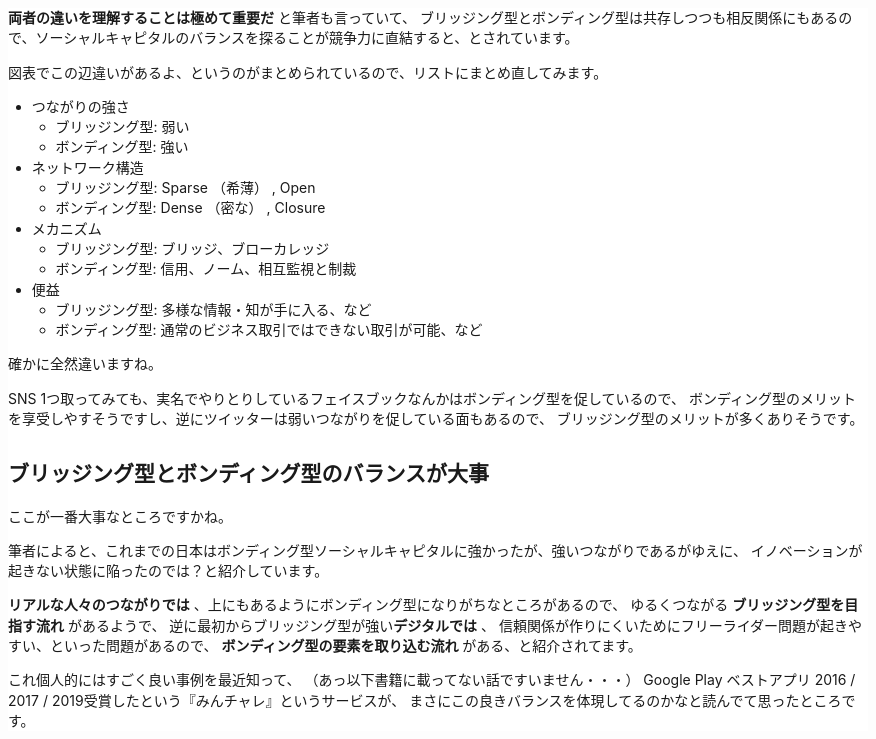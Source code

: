 **両者の違いを理解することは極めて重要だ** と筆者も言っていて、
ブリッジング型とボンディング型は共存しつつも相反関係にもあるので、ソーシャルキャピタルのバランスを探ることが競争力に直結すると、とされています。

図表でこの辺違いがあるよ、というのがまとめられているので、リストにまとめ直してみます。

- つながりの強さ
    - ブリッジング型: 弱い
    - ボンディング型: 強い
- ネットワーク構造
    - ブリッジング型: Sparse （希薄） , Open
    - ボンディング型: Dense （密な） , Closure
- メカニズム
    - ブリッジング型: ブリッジ、ブローカレッジ
    - ボンディング型: 信用、ノーム、相互監視と制裁
- 便益
    - ブリッジング型: 多様な情報・知が手に入る、など
    - ボンディング型: 通常のビジネス取引ではできない取引が可能、など

確かに全然違いますね。

SNS 1つ取ってみても、実名でやりとりしているフェイスブックなんかはボンディング型を促しているので、
ボンディング型のメリットを享受しやすそうですし、逆にツイッターは弱いつながりを促している面もあるので、
ブリッジング型のメリットが多くありそうです。



## ブリッジング型とボンディング型のバランスが大事

ここが一番大事なところですかね。

筆者によると、これまでの日本はボンディング型ソーシャルキャピタルに強かったが、強いつながりであるがゆえに、
イノベーションが起きない状態に陥ったのでは？と紹介しています。

**リアルな人々のつながりでは** 、上にもあるようにボンディング型になりがちなところがあるので、
ゆるくつながる **ブリッジング型を目指す流れ** があるようで、
逆に最初からブリッジング型が強い**デジタルでは** 、
信頼関係が作りにくいためにフリーライダー問題が起きやすい、といった問題があるので、
**ボンディング型の要素を取り込む流れ** がある、と紹介されてます。


これ個人的にはすごく良い事例を最近知って、
（あっ以下書籍に載ってない話ですいません・・・）
Google Play ベストアプリ 2016 / 2017 / 2019受賞したという『みんチャレ』というサービスが、
まさにこの良きバランスを体現してるのかなと読んでて思ったところです。

